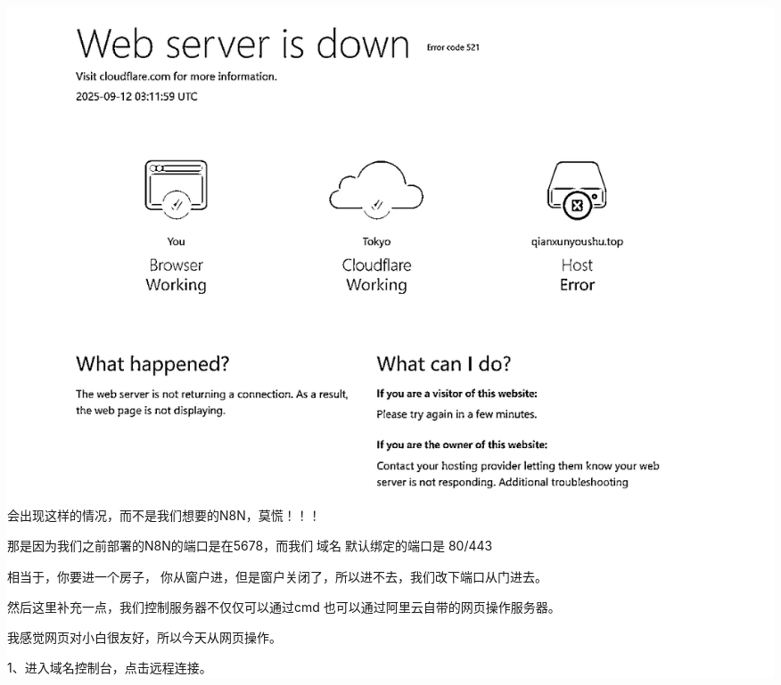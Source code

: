 ![](img/c1a8810d6d5bd90b7bcee2b05d60c390.png)

会出现这样的情况，而不是我们想要的N8N，莫慌！！！

那是因为我们之前部署的N8N的端口是在5678，而我们 域名 默认绑定的端口是 80/443

相当于，你要进一个房子， 你从窗户进，但是窗户关闭了，所以进不去，我们改下端口从门进去。

然后这里补充一点，我们控制服务器不仅仅可以通过cmd 也可以通过阿里云自带的网页操作服务器。

我感觉网页对小白很友好，所以今天从网页操作。

1、进入域名控制台，点击远程连接。
